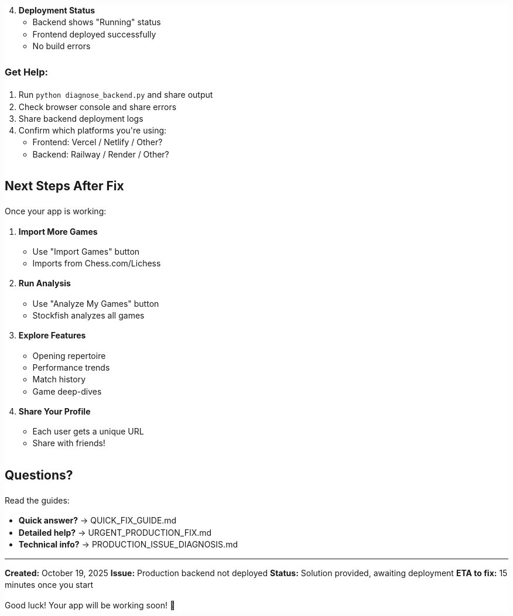 4. **Deployment Status**
   - Backend shows "Running" status
   - Frontend deployed successfully
   - No build errors

### Get Help:
1. Run `python diagnose_backend.py` and share output
2. Check browser console and share errors
3. Share backend deployment logs
4. Confirm which platforms you're using:
   - Frontend: Vercel / Netlify / Other?
   - Backend: Railway / Render / Other?

## Next Steps After Fix

Once your app is working:

1. **Import More Games**
   - Use "Import Games" button
   - Imports from Chess.com/Lichess

2. **Run Analysis**
   - Use "Analyze My Games" button
   - Stockfish analyzes all games

3. **Explore Features**
   - Opening repertoire
   - Performance trends
   - Match history
   - Game deep-dives

4. **Share Your Profile**
   - Each user gets a unique URL
   - Share with friends!

## Questions?

Read the guides:
- **Quick answer?** → QUICK_FIX_GUIDE.md
- **Detailed help?** → URGENT_PRODUCTION_FIX.md
- **Technical info?** → PRODUCTION_ISSUE_DIAGNOSIS.md

---

**Created:** October 19, 2025
**Issue:** Production backend not deployed
**Status:** Solution provided, awaiting deployment
**ETA to fix:** 15 minutes once you start

Good luck! Your app will be working soon! 🚀
